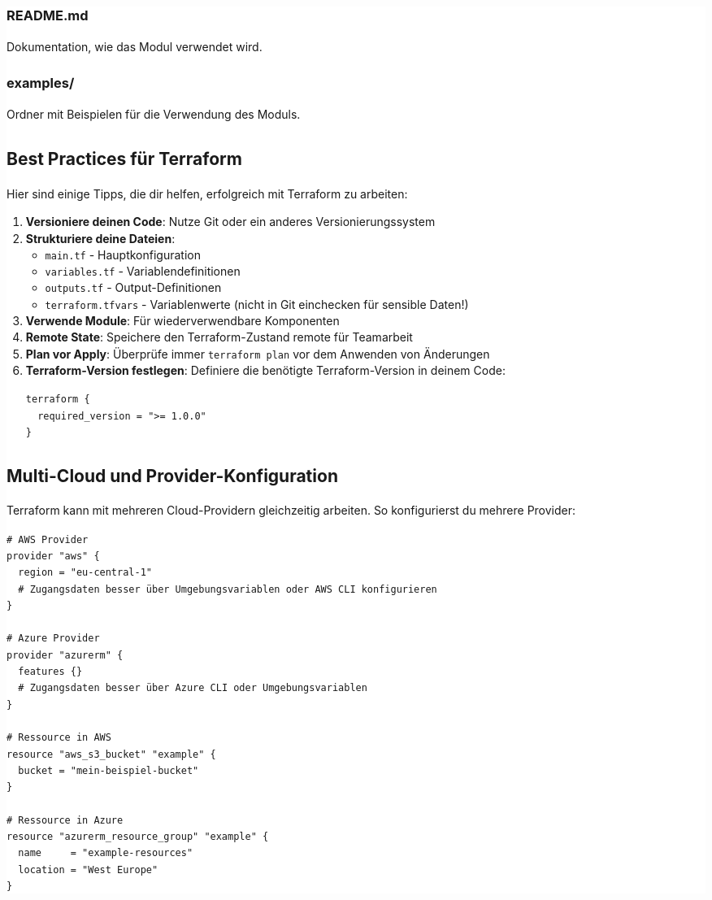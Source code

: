 ### README.md
Dokumentation, wie das Modul verwendet wird.

### examples/
Ordner mit Beispielen für die Verwendung des Moduls.

## Best Practices für Terraform

Hier sind einige Tipps, die dir helfen, erfolgreich mit Terraform zu arbeiten:

1. **Versioniere deinen Code**: Nutze Git oder ein anderes Versionierungssystem
2. **Strukturiere deine Dateien**: 
   - `main.tf` - Hauptkonfiguration
   - `variables.tf` - Variablendefinitionen
   - `outputs.tf` - Output-Definitionen
   - `terraform.tfvars` - Variablenwerte (nicht in Git einchecken für sensible Daten!)
3. **Verwende Module**: Für wiederverwendbare Komponenten
4. **Remote State**: Speichere den Terraform-Zustand remote für Teamarbeit
5. **Plan vor Apply**: Überprüfe immer `terraform plan` vor dem Anwenden von Änderungen
6. **Terraform-Version festlegen**: Definiere die benötigte Terraform-Version in deinem Code:
   ```hcl
   terraform {
     required_version = ">= 1.0.0"
   }
   ```

## Multi-Cloud und Provider-Konfiguration

Terraform kann mit mehreren Cloud-Providern gleichzeitig arbeiten. So konfigurierst du mehrere Provider:

```hcl
# AWS Provider
provider "aws" {
  region = "eu-central-1"
  # Zugangsdaten besser über Umgebungsvariablen oder AWS CLI konfigurieren
}

# Azure Provider
provider "azurerm" {
  features {}
  # Zugangsdaten besser über Azure CLI oder Umgebungsvariablen
}

# Ressource in AWS
resource "aws_s3_bucket" "example" {
  bucket = "mein-beispiel-bucket"
}

# Ressource in Azure
resource "azurerm_resource_group" "example" {
  name     = "example-resources"
  location = "West Europe"
}
```

